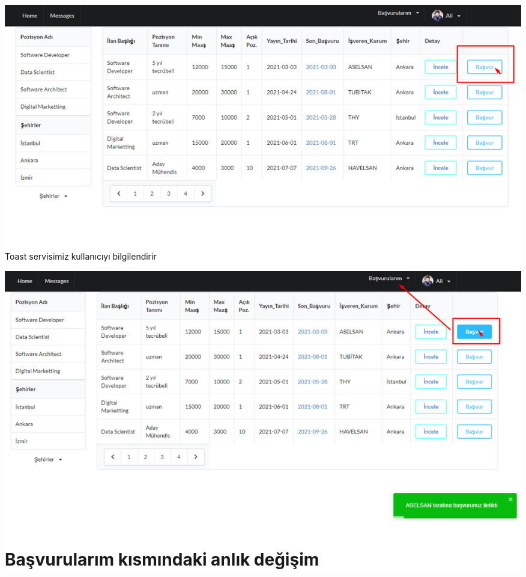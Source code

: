 ![Github](https://github.com/alialpay/HrmsApplication_frontend/blob/master/images/8basvur.png)

Toast servisimiz kullanıcıyı bilgilendirir

![Github](https://github.com/alialpay/HrmsApplication_frontend/blob/master/images/9basvuruYapildi.png)

# Başvurularım kısmındaki anlık değişim

